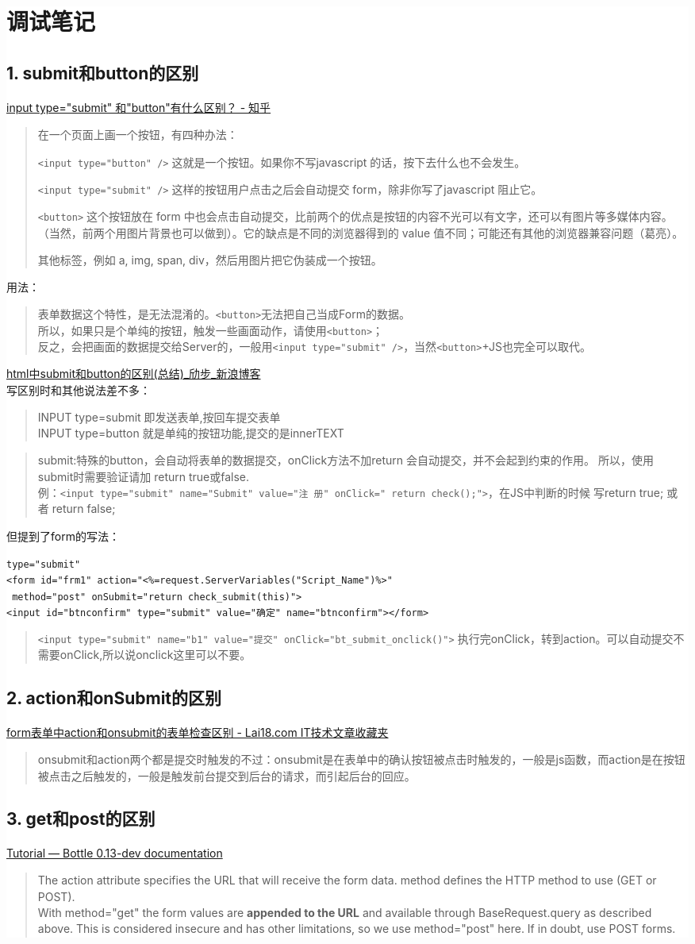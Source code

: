 # 调试笔记  

## 1. submit和button的区别  
[input type="submit" 和"button"有什么区别？ - 知乎](https://www.zhihu.com/question/20839977)  
> 在一个页面上画一个按钮，有四种办法：  
> 
>  `<input type="button" />` 这就是一个按钮。如果你不写javascript 的话，按下去什么也不会发生。  
> 
> `<input type="submit" />` 这样的按钮用户点击之后会自动提交 form，除非你写了javascript 阻止它。   
> 
> `<button>` 这个按钮放在 form 中也会点击自动提交，比前两个的优点是按钮的内容不光可以有文字，还可以有图片等多媒体内容。（当然，前两个用图片背景也可以做到）。它的缺点是不同的浏览器得到的 value 值不同；可能还有其他的浏览器兼容问题（葛亮）。  
> 
> 其他标签，例如 a, img, span, div，然后用图片把它伪装成一个按钮。  

用法：  
> 表单数据这个特性，是无法混淆的。`<button>`无法把自己当成Form的数据。  
> 所以，如果只是个单纯的按钮，触发一些画面动作，请使用`<button>`；  
> 反之，会把画面的数据提交给Server的，一般用`<input type="submit" />`，当然`<button>`+JS也完全可以取代。   

[html中submit和button的区别(总结)_劤步_新浪博客](http://blog.sina.com.cn/s/blog_693d183d0100uolj.html)  
写区别时和其他说法差不多：  
> INPUT   type=submit 即发送表单,按回车提交表单   
> INPUT   type=button 就是单纯的按钮功能,提交的是innerTEXT  

> submit:特殊的button，会自动将表单的数据提交，onClick方法不加return 会自动提交，并不会起到约束的作用。 
> 所以，使用submit时需要验证请加 return true或false.    
例：`<input type="submit" name="Submit" value="注 册" onClick=" return check();">`，在JS中判断的时候 写return true; 或者 return false;  

但提到了form的写法：  

    type="submit"  
	<form id="frm1" action="<%=request.ServerVariables("Script_Name")%>"  
	 method="post" onSubmit="return check_submit(this)">
	<input id="btnconfirm" type="submit" value="确定" name="btnconfirm"></form>

> `<input type="submit" name="b1" value="提交" onClick="bt_submit_onclick()">`
执行完onClick，转到action。可以自动提交不需要onClick,所以说onclick这里可以不要。 

## 2. action和onSubmit的区别  
[form表单中action和onsubmit的表单检查区别 - Lai18.com IT技术文章收藏夹](http://www.lai18.com/content/928916.html)  
> onsubmit和action两个都是提交时触发的不过：onsubmit是在表单中的确认按钮被点击时触发的，一般是js函数，而action是在按钮被点击之后触发的，一般是触发前台提交到后台的请求，而引起后台的回应。  

## 3. get和post的区别   
[Tutorial — Bottle 0.13-dev documentation](http://bottlepy.org/docs/dev/tutorial.html#request-data)   

> The action attribute specifies the URL that will receive the form data. method defines the HTTP method to use (GET or POST).   
> With method="get" the form values are **appended to the URL** and available through BaseRequest.query as described above. This is considered insecure and has other limitations, so we use method="post" here. If in doubt, use POST forms.
